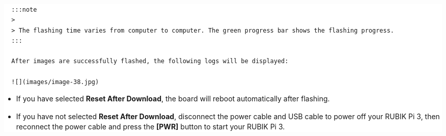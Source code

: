 
      :::note
      >
      > The flashing time varies from computer to computer. The green progress bar shows the flashing progress.
      :::

      After images are successfully flashed, the following logs will be displayed:

      ![](images/image-38.jpg)

   * If you have selected **Reset After Download**, the board will reboot automatically after flashing.

   * If you have not selected **Reset After Download**, disconnect the power cable and USB cable to power off your RUBIK Pi 3, then reconnect the power cable and press the **\[PWR]** button to start your RUBIK Pi 3.
